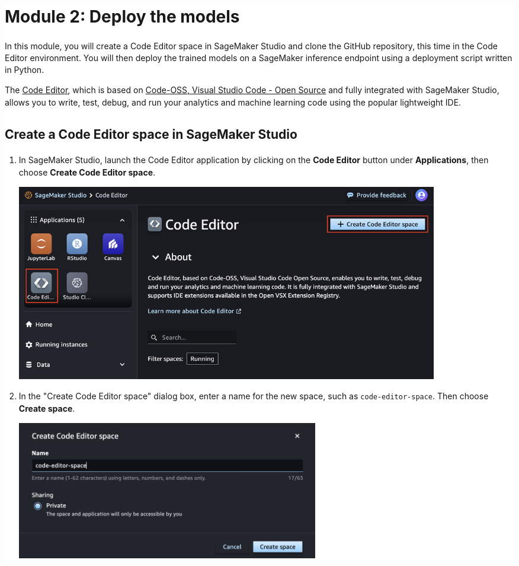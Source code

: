 # Module 2: Deploy the models

In this module, you will create a Code Editor space in SageMaker Studio and clone the GitHub repository, this time in the Code Editor environment. You will then deploy the trained models on a SageMaker inference endpoint using a deployment script written in Python.

The [Code Editor](https://docs.aws.amazon.com/sagemaker/latest/dg/code-editor.html), which is based on [Code-OSS, Visual Studio Code - Open Source](https://github.com/microsoft/vscode#visual-studio-code---open-source-code---oss) and fully integrated with SageMaker Studio, allows you to write, test, debug, and run your analytics and machine learning code using the popular lightweight IDE.

## Create a Code Editor space in SageMaker Studio

1. In SageMaker Studio, launch the Code Editor application by clicking on the **Code Editor** button under **Applications**, then choose **Create Code Editor space**.  

	<img src="../images/module_02/sagemaker_studio_home.png" alt="SageMaker Studio Home" width="700px" />

2. In the "Create Code Editor space" dialog box, enter a name for the new space, such as `code-editor-space`. Then choose **Create space**.

	<img src="../images/module_02/create_code_editor_space.png" alt="Create Code Editor space" width="500px" />
